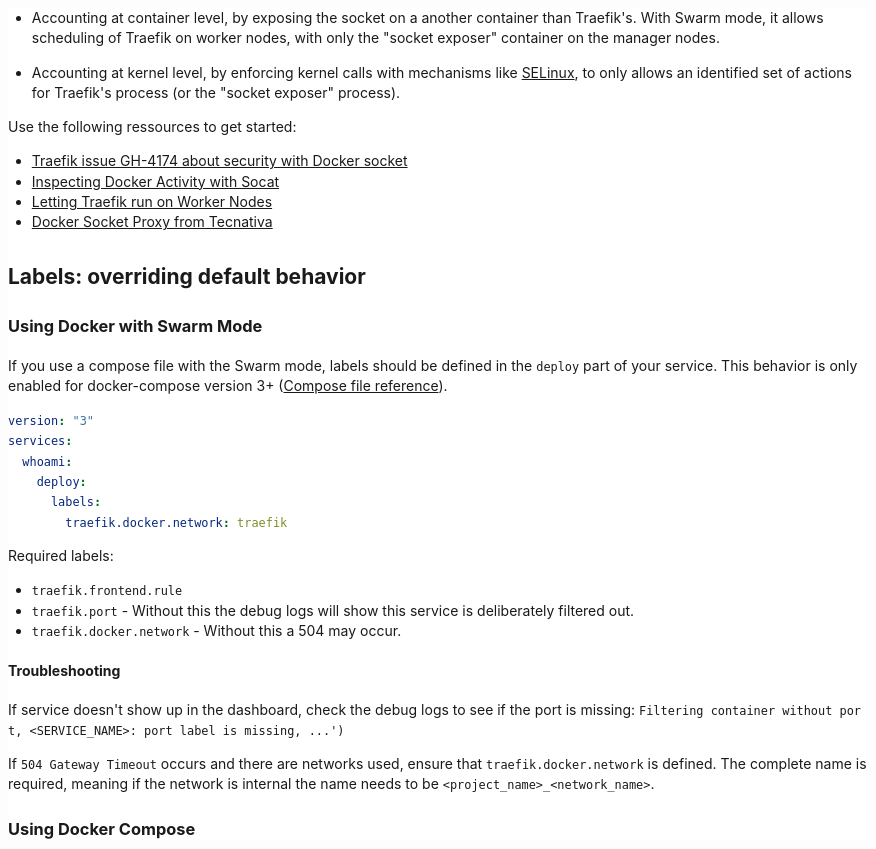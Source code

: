 - Accounting at container level, by exposing the socket on a another container than Traefik's.
  With Swarm mode, it allows scheduling of Traefik on worker nodes, with only the "socket exposer" container on the manager nodes.

- Accounting at kernel level, by enforcing kernel calls with mechanisms like [SELinux](https://en.wikipedia.org/wiki/Security-Enhanced_Linux),
  to only allows an identified set of actions for Traefik's process (or the "socket exposer" process).

Use the following ressources to get started:

- [Traefik issue GH-4174 about security with Docker socket](https://github.com/containous/traefik/issues/4174)
- [Inspecting Docker Activity with Socat](https://developers.redhat.com/blog/2015/02/25/inspecting-docker-activity-with-socat/)
- [Letting Traefik run on Worker Nodes](https://blog.mikesir87.io/2018/07/letting-traefik-run-on-worker-nodes/)
- [Docker Socket Proxy from Tecnativa](https://github.com/Tecnativa/docker-socket-proxy)

## Labels: overriding default behavior

### Using Docker with Swarm Mode

If you use a compose file with the Swarm mode, labels should be defined in the `deploy` part of your service.
This behavior is only enabled for docker-compose version 3+ ([Compose file reference](https://docs.docker.com/compose/compose-file/#labels-1)).

```yaml
version: "3"
services:
  whoami:
    deploy:
      labels:
        traefik.docker.network: traefik
```

Required labels:

- `traefik.frontend.rule`
- `traefik.port` - Without this the debug logs will show this service is deliberately filtered out.
- `traefik.docker.network` - Without this a 504 may occur.

#### Troubleshooting

If service doesn't show up in the dashboard, check the debug logs to see if the port is missing:
`Filtering container without port, <SERVICE_NAME>: port label is missing, ...')`

If `504 Gateway Timeout` occurs and there are networks used, ensure that `traefik.docker.network` is defined. 
The complete name is required, meaning if the network is internal the name needs to be `<project_name>_<network_name>`.

### Using Docker Compose
